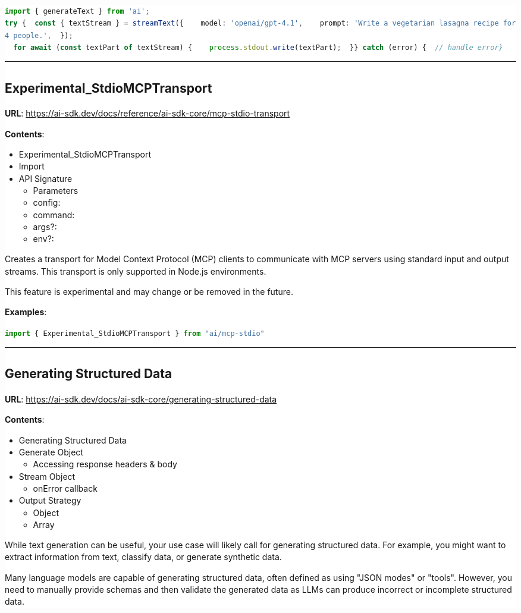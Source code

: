 ```ts
import { generateText } from 'ai';
try {  const { textStream } = streamText({    model: 'openai/gpt-4.1',    prompt: 'Write a vegetarian lasagna recipe for 4 people.',  });
  for await (const textPart of textStream) {    process.stdout.write(textPart);  }} catch (error) {  // handle error}
```

---

## Experimental_StdioMCPTransport

**URL**: https://ai-sdk.dev/docs/reference/ai-sdk-core/mcp-stdio-transport

**Contents**:
- Experimental_StdioMCPTransport
- Import
- API Signature
  - Parameters
  - config:
  - command:
  - args?:
  - env?:

Creates a transport for Model Context Protocol (MCP) clients to communicate with MCP servers using standard input and output streams. This transport is only supported in Node.js environments.

This feature is experimental and may change or be removed in the future.

**Examples**:

```python
import { Experimental_StdioMCPTransport } from "ai/mcp-stdio"
```

---

## Generating Structured Data

**URL**: https://ai-sdk.dev/docs/ai-sdk-core/generating-structured-data

**Contents**:
- Generating Structured Data
- Generate Object
  - Accessing response headers & body
- Stream Object
  - onError callback
- Output Strategy
  - Object
  - Array

While text generation can be useful, your use case will likely call for generating structured data. For example, you might want to extract information from text, classify data, or generate synthetic data.

Many language models are capable of generating structured data, often defined as using "JSON modes" or "tools". However, you need to manually provide schemas and then validate the generated data as LLMs can produce incorrect or incomplete structured data.
